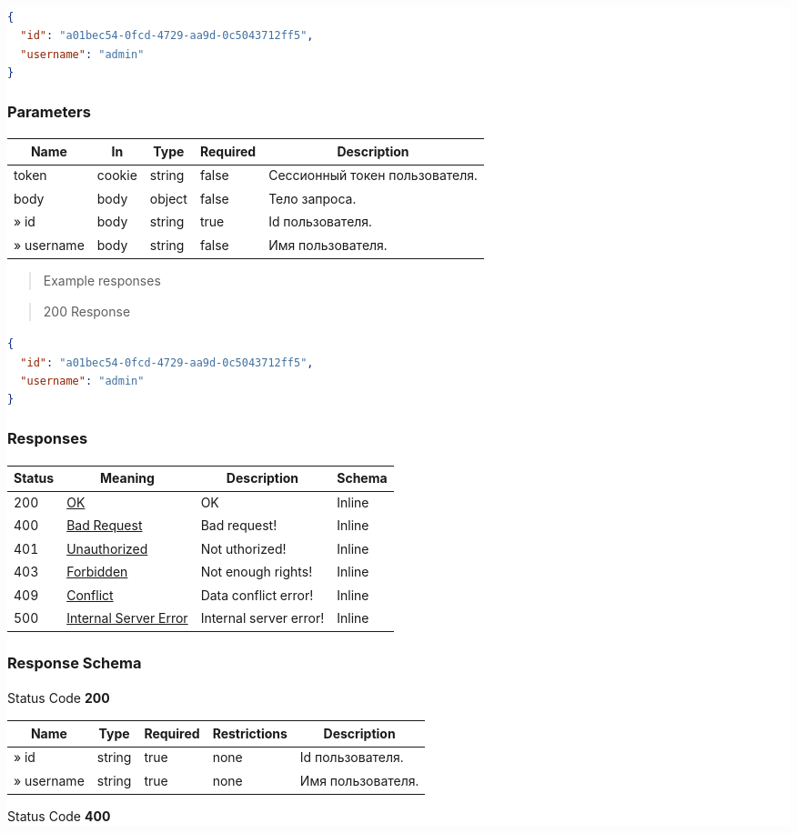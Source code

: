 ```json
{
  "id": "a01bec54-0fcd-4729-aa9d-0c5043712ff5",
  "username": "admin"
}
```

<h3 id="user-update-parameters">Parameters</h3>

|Name|In|Type|Required|Description|
|---|---|---|---|---|
|token|cookie|string|false|Сессионный токен пользователя.|
|body|body|object|false|Тело запроса.|
|» id|body|string|true|Id пользователя.|
|» username|body|string|false|Имя пользователя.|

> Example responses

> 200 Response

```json
{
  "id": "a01bec54-0fcd-4729-aa9d-0c5043712ff5",
  "username": "admin"
}
```

<h3 id="user-update-responses">Responses</h3>

|Status|Meaning|Description|Schema|
|---|---|---|---|
|200|[OK](https://tools.ietf.org/html/rfc7231#section-6.3.1)|OK|Inline|
|400|[Bad Request](https://tools.ietf.org/html/rfc7231#section-6.5.1)|Bad request!|Inline|
|401|[Unauthorized](https://tools.ietf.org/html/rfc7235#section-3.1)|Not uthorized!|Inline|
|403|[Forbidden](https://tools.ietf.org/html/rfc7231#section-6.5.3)|Not enough rights!|Inline|
|409|[Conflict](https://tools.ietf.org/html/rfc7231#section-6.5.8)|Data conflict error!|Inline|
|500|[Internal Server Error](https://tools.ietf.org/html/rfc7231#section-6.6.1)|Internal server error!|Inline|

<h3 id="user-update-responseschema">Response Schema</h3>

Status Code **200**

|Name|Type|Required|Restrictions|Description|
|---|---|---|---|---|
|» id|string|true|none|Id пользователя.|
|» username|string|true|none|Имя пользователя.|

Status Code **400**

